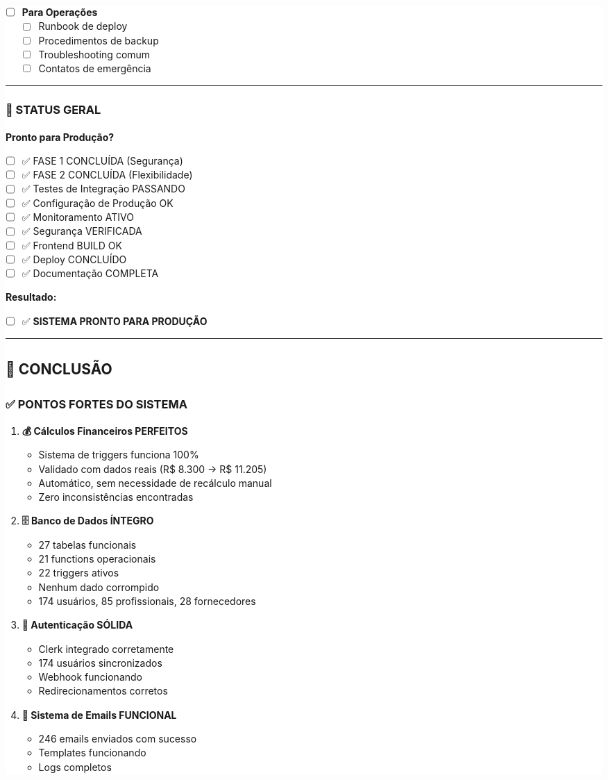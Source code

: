 - [ ] **Para Operações**
  - [ ] Runbook de deploy
  - [ ] Procedimentos de backup
  - [ ] Troubleshooting comum
  - [ ] Contatos de emergência

---

### 🎯 STATUS GERAL

**Pronto para Produção?**

- [ ] ✅ FASE 1 CONCLUÍDA (Segurança)
- [ ] ✅ FASE 2 CONCLUÍDA (Flexibilidade)
- [ ] ✅ Testes de Integração PASSANDO
- [ ] ✅ Configuração de Produção OK
- [ ] ✅ Monitoramento ATIVO
- [ ] ✅ Segurança VERIFICADA
- [ ] ✅ Frontend BUILD OK
- [ ] ✅ Deploy CONCLUÍDO
- [ ] ✅ Documentação COMPLETA

**Resultado:**
- [ ] ✅ **SISTEMA PRONTO PARA PRODUÇÃO**

---

## 🎯 CONCLUSÃO

### ✅ PONTOS FORTES DO SISTEMA

1. **💰 Cálculos Financeiros PERFEITOS**
   - Sistema de triggers funciona 100%
   - Validado com dados reais (R$ 8.300 → R$ 11.205)
   - Automático, sem necessidade de recálculo manual
   - Zero inconsistências encontradas

2. **🗄️ Banco de Dados ÍNTEGRO**
   - 27 tabelas funcionais
   - 21 functions operacionais
   - 22 triggers ativos
   - Nenhum dado corrompido
   - 174 usuários, 85 profissionais, 28 fornecedores

3. **🔐 Autenticação SÓLIDA**
   - Clerk integrado corretamente
   - 174 usuários sincronizados
   - Webhook funcionando
   - Redirecionamentos corretos

4. **📧 Sistema de Emails FUNCIONAL**
   - 246 emails enviados com sucesso
   - Templates funcionando
   - Logs completos
